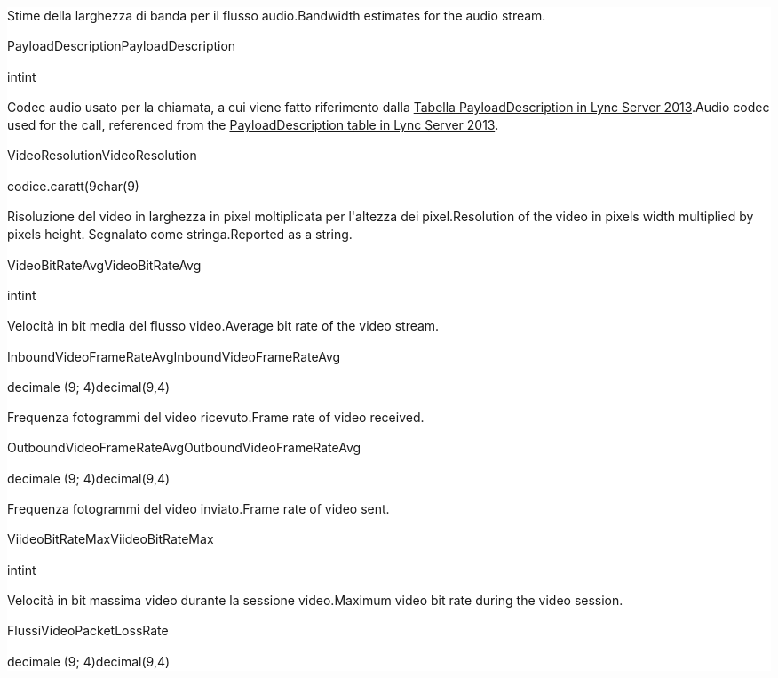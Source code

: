 <td><p><span data-ttu-id="15115-339">Stime della larghezza di banda per il flusso audio.</span><span class="sxs-lookup"><span data-stu-id="15115-339">Bandwidth estimates for the audio stream.</span></span></p></td>
</tr>
<tr class="even">
<td><p><span data-ttu-id="15115-340">PayloadDescription</span><span class="sxs-lookup"><span data-stu-id="15115-340">PayloadDescription</span></span></p></td>
<td><p><span data-ttu-id="15115-341">int</span><span class="sxs-lookup"><span data-stu-id="15115-341">int</span></span></p></td>
<td><p><span data-ttu-id="15115-342">Codec audio usato per la chiamata, a cui viene fatto riferimento dalla <a href="lync-server-2013-payloaddescription-table.md">Tabella PayloadDescription in Lync Server 2013</a>.</span><span class="sxs-lookup"><span data-stu-id="15115-342">Audio codec used for the call, referenced from the <a href="lync-server-2013-payloaddescription-table.md">PayloadDescription table in Lync Server 2013</a>.</span></span></p></td>
</tr>
<tr class="odd">
<td><p><span data-ttu-id="15115-343">VideoResolution</span><span class="sxs-lookup"><span data-stu-id="15115-343">VideoResolution</span></span></p></td>
<td><p><span data-ttu-id="15115-344">codice.caratt(9</span><span class="sxs-lookup"><span data-stu-id="15115-344">char(9)</span></span></p></td>
<td><p><span data-ttu-id="15115-345">Risoluzione del video in larghezza in pixel moltiplicata per l'altezza dei pixel.</span><span class="sxs-lookup"><span data-stu-id="15115-345">Resolution of the video in pixels width multiplied by pixels height.</span></span> <span data-ttu-id="15115-346">Segnalato come stringa.</span><span class="sxs-lookup"><span data-stu-id="15115-346">Reported as a string.</span></span></p></td>
</tr>
<tr class="even">
<td><p><span data-ttu-id="15115-347">VideoBitRateAvg</span><span class="sxs-lookup"><span data-stu-id="15115-347">VideoBitRateAvg</span></span></p></td>
<td><p><span data-ttu-id="15115-348">int</span><span class="sxs-lookup"><span data-stu-id="15115-348">int</span></span></p></td>
<td><p><span data-ttu-id="15115-349">Velocità in bit media del flusso video.</span><span class="sxs-lookup"><span data-stu-id="15115-349">Average bit rate of the video stream.</span></span></p></td>
</tr>
<tr class="odd">
<td><p><span data-ttu-id="15115-350">InboundVideoFrameRateAvg</span><span class="sxs-lookup"><span data-stu-id="15115-350">InboundVideoFrameRateAvg</span></span></p></td>
<td><p><span data-ttu-id="15115-351">decimale (9; 4)</span><span class="sxs-lookup"><span data-stu-id="15115-351">decimal(9,4)</span></span></p></td>
<td><p><span data-ttu-id="15115-352">Frequenza fotogrammi del video ricevuto.</span><span class="sxs-lookup"><span data-stu-id="15115-352">Frame rate of video received.</span></span></p></td>
</tr>
<tr class="even">
<td><p><span data-ttu-id="15115-353">OutboundVideoFrameRateAvg</span><span class="sxs-lookup"><span data-stu-id="15115-353">OutboundVideoFrameRateAvg</span></span></p></td>
<td><p><span data-ttu-id="15115-354">decimale (9; 4)</span><span class="sxs-lookup"><span data-stu-id="15115-354">decimal(9,4)</span></span></p></td>
<td><p><span data-ttu-id="15115-355">Frequenza fotogrammi del video inviato.</span><span class="sxs-lookup"><span data-stu-id="15115-355">Frame rate of video sent.</span></span></p></td>
</tr>
<tr class="odd">
<td><p><span data-ttu-id="15115-356">ViideoBitRateMax</span><span class="sxs-lookup"><span data-stu-id="15115-356">ViideoBitRateMax</span></span></p></td>
<td><p><span data-ttu-id="15115-357">int</span><span class="sxs-lookup"><span data-stu-id="15115-357">int</span></span></p></td>
<td><p><span data-ttu-id="15115-358">Velocità in bit massima video durante la sessione video.</span><span class="sxs-lookup"><span data-stu-id="15115-358">Maximum video bit rate during the video session.</span></span></p></td>
</tr>
<tr class="even">
<td><p><span data-ttu-id="15115-359">Flussi</span><span class="sxs-lookup"><span data-stu-id="15115-359">VideoPacketLossRate</span></span></p></td>
<td><p><span data-ttu-id="15115-360">decimale (9; 4)</span><span class="sxs-lookup"><span data-stu-id="15115-360">decimal(9,4)</span></span></p></td>